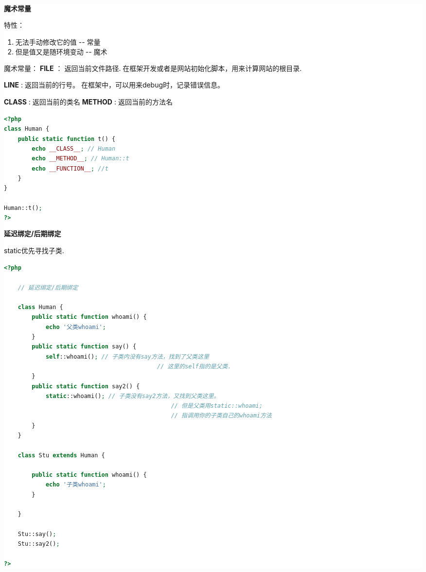 **魔术常量**

特性：
1. 无法手动修改它的值 -- 常量
2. 但是值又是随环境变动 -- 魔术


魔术常量：
__FILE__ ： 返回当前文件路径. 在框架开发或者是网站初始化脚本，用来计算网站的根目录.

__LINE__ : 返回当前的行号。 在框架中，可以用来debug时，记录错误信息。


__CLASS__ : 返回当前的类名
__METHOD__ : 返回当前的方法名


```php
<?php
class Human {
	public static function t() {
		echo __CLASS__; // Human
		echo __METHOD__; // Human::t
		echo __FUNCTION__; //t
	}
}

Human::t();
?>
```

**延迟绑定/后期绑定**

static优先寻找子类. 

```php
<?php

	// 延迟绑定/后期绑定
	
	class Human {
		public static function whoami() {
			echo '父类whoami';
		}
		public static function say() {
			self::whoami(); // 子类内没有say方法，找到了父类这里
											// 这里的self指的是父类.
		}
		public static function say2() {
			static::whoami(); // 子类没有say2方法，又找到父类这里。
												// 但是父类用static::whoami;
												// 指调用你的子类自己的whoami方法 		
		}
	}
	
	class Stu extends Human {
		
		public static function whoami() {
			echo '子类whoami';
		}
		
	}
	
	Stu::say();
	Stu::say2();

?>
```
